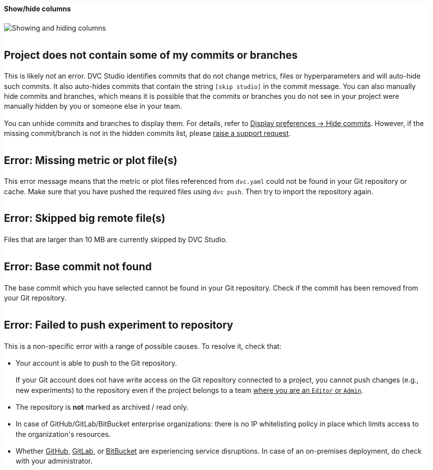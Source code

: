    #### Show/hide columns

   ![Showing and hiding columns](https://static.iterative.ai/img/studio/show_hide_columns.gif)

## Project does not contain some of my commits or branches

This is likely not an error. DVC Studio identifies commits that do not change
metrics, files or hyperparameters and will auto-hide such commits. It also
auto-hides commits that contain the string `[skip studio]` in the commit
message. You can also manually hide commits and branches, which means it is
possible that the commits or branches you do not see in your project were
manually hidden by you or someone else in your team.

You can unhide commits and branches to display them. For details, refer to
[Display preferences -> Hide commits]. However, if the missing commit/branch is
not in the hidden commits list, please [raise a support request](#support).

[display preferences -> hide commits]:
  /doc/studio/user-guide/experiments/explore-ml-experiments#hide-commits

## Error: Missing metric or plot file(s)

This error message means that the metric or plot files referenced from
`dvc.yaml` could not be found in your Git repository or cache. Make sure that
you have pushed the required files using `dvc push`. Then try to import the
repository again.

## Error: Skipped big remote file(s)

Files that are larger than 10 MB are currently skipped by DVC Studio.

## Error: Base commit not found

The base commit which you have selected cannot be found in your Git repository.
Check if the commit has been removed from your Git repository.

## Error: Failed to push experiment to repository

This is a non-specific error with a range of possible causes. To resolve it,
check that:

- Your account is able to push to the Git repository.

  <admon>

  If your Git account does not have write access on the Git repository connected
  to a project, you cannot push changes (e.g., new experiments) to the
  repository even if the project belongs to a team
  [where you are an `Editor` or `Admin`](/doc/studio/user-guide/team-collaboration#roles).

  </admon>

- The repository is **not** marked as archived / read only.
- In case of GitHub/GitLab/BitBucket enterprise organizations: there is no IP
  whitelisting policy in place which limits access to the organization's
  resources.
- Whether [GitHub][gh-status], [GitLab][gl-status], or [BitBucket][bb-status]
  are experiencing service disruptions. In case of an on-premises deployment, do
  check with your administrator.


[gh-status]: https://www.githubstatus.com/
[gl-status]: https://status.gitlab.com/
[bb-status]: https://bitbucket.status.atlassian.com/
[gto]: /doc/gto
[register the model]: /doc/studio/user-guide/model-registry/add-a-model
[`gto` cli]: /doc/gto/command-reference
[create a project]: /doc/studio/user-guide/experiments/create-a-project